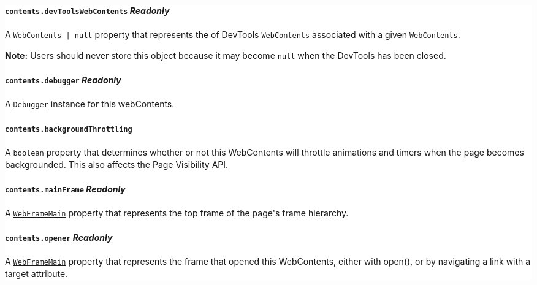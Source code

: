 #### `contents.devToolsWebContents` _Readonly_

A `WebContents | null` property that represents the of DevTools `WebContents` associated with a given `WebContents`.

**Note:** Users should never store this object because it may become `null`
when the DevTools has been closed.

#### `contents.debugger` _Readonly_

A [`Debugger`](debugger.md) instance for this webContents.

#### `contents.backgroundThrottling`

A `boolean` property that determines whether or not this WebContents will throttle animations and timers
when the page becomes backgrounded. This also affects the Page Visibility API.

#### `contents.mainFrame` _Readonly_

A [`WebFrameMain`](web-frame-main.md) property that represents the top frame of the page's frame hierarchy.

#### `contents.opener` _Readonly_

A [`WebFrameMain`](web-frame-main.md) property that represents the frame that opened this WebContents, either
with open(), or by navigating a link with a target attribute.

[keyboardevent]: https://developer.mozilla.org/en-US/docs/Web/API/KeyboardEvent
[event-emitter]: https://nodejs.org/api/events.html#events_class_eventemitter
[SCA]: https://developer.mozilla.org/en-US/docs/Web/API/Web_Workers_API/Structured_clone_algorithm
[`postMessage`]: https://developer.mozilla.org/en-US/docs/Web/API/Window/postMessage
[`MessagePortMain`]: message-port-main.md


[animationPolicy]: https://developer.chrome.com/docs/extensions/reference/accessibilityFeatures/#property-animationPolicy